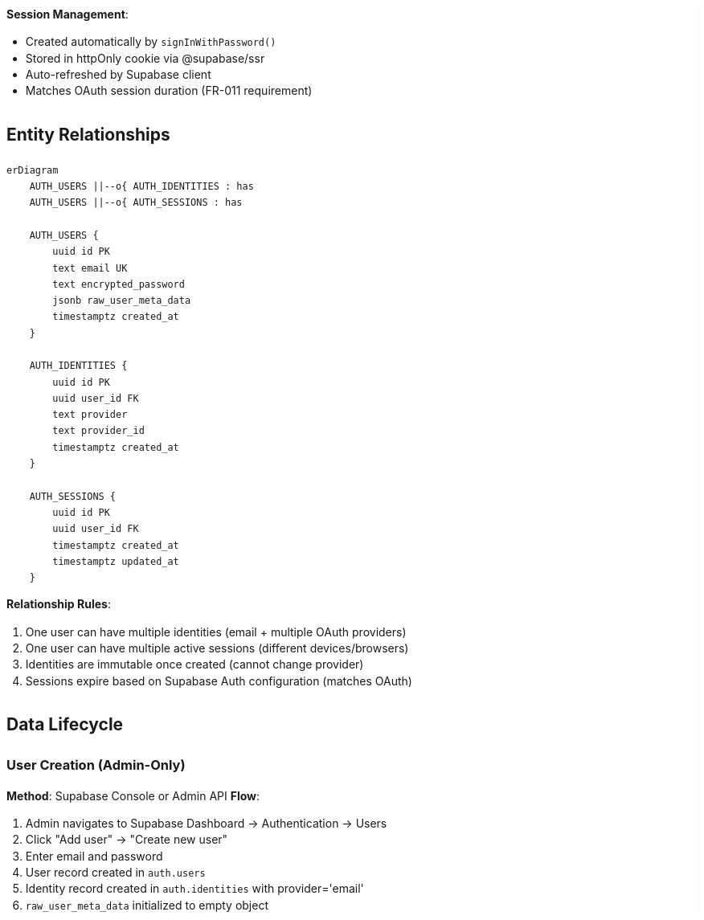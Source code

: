 **Session Management**:
- Created automatically by `signInWithPassword()`
- Stored in httpOnly cookie via @supabase/ssr
- Auto-refreshed by Supabase client
- Matches OAuth session duration (FR-011 requirement)

## Entity Relationships

```mermaid
erDiagram
    AUTH_USERS ||--o{ AUTH_IDENTITIES : has
    AUTH_USERS ||--o{ AUTH_SESSIONS : has

    AUTH_USERS {
        uuid id PK
        text email UK
        text encrypted_password
        jsonb raw_user_meta_data
        timestamptz created_at
    }

    AUTH_IDENTITIES {
        uuid id PK
        uuid user_id FK
        text provider
        text provider_id
        timestamptz created_at
    }

    AUTH_SESSIONS {
        uuid id PK
        uuid user_id FK
        timestamptz created_at
        timestamptz updated_at
    }
```

**Relationship Rules**:
1. One user can have multiple identities (email + multiple OAuth providers)
2. One user can have multiple active sessions (different devices/browsers)
3. Identities are immutable once created (cannot change provider)
4. Sessions expire based on Supabase Auth configuration (matches OAuth)

## Data Lifecycle

### User Creation (Admin-Only)
**Method**: Supabase Console or Admin API
**Flow**:
1. Admin navigates to Supabase Dashboard → Authentication → Users
2. Click "Add user" → "Create new user"
3. Enter email and password
4. User record created in `auth.users`
5. Identity record created in `auth.identities` with provider='email'
6. `raw_user_meta_data` initialized to empty object
